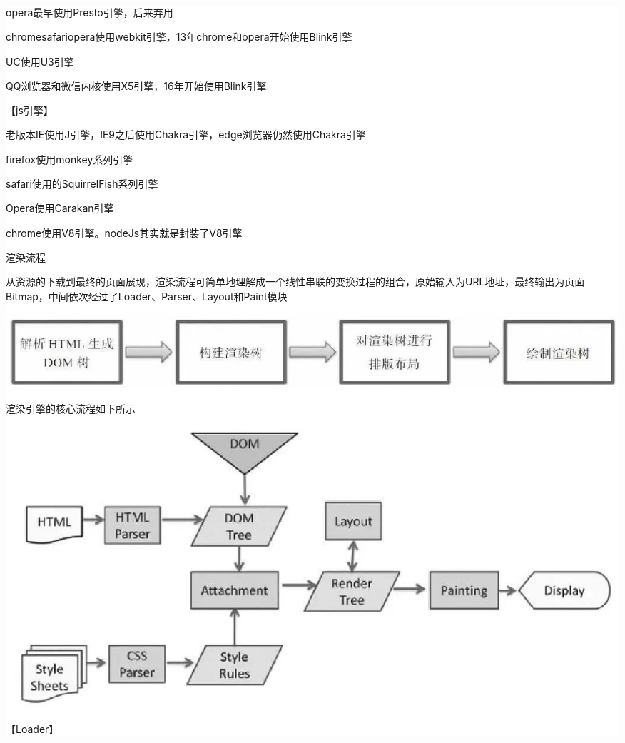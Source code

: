 opera最早使用Presto引擎，后来弃用

chromesafariopera使用webkit引擎，13年chrome和opera开始使用Blink引擎

UC使用U3引擎

QQ浏览器和微信内核使用X5引擎，16年开始使用Blink引擎

【js引擎】

老版本IE使用J引擎，IE9之后使用Chakra引擎，edge浏览器仍然使用Chakra引擎

firefox使用monkey系列引擎

safari使用的SquirrelFish系列引擎

Opera使用Carakan引擎

chrome使用V8引擎。nodeJs其实就是封装了V8引擎

渲染流程 

从资源的下载到最终的页面展现，渲染流程可简单地理解成一个线性串联的变换过程的组合，原始输入为URL地址，最终输出为页面Bitmap，中间依次经过了Loader、Parser、Layout和Paint模块

![](./p1.jpeg)

渲染引擎的核心流程如下所示

![](./p2.jpeg)

【Loader】
